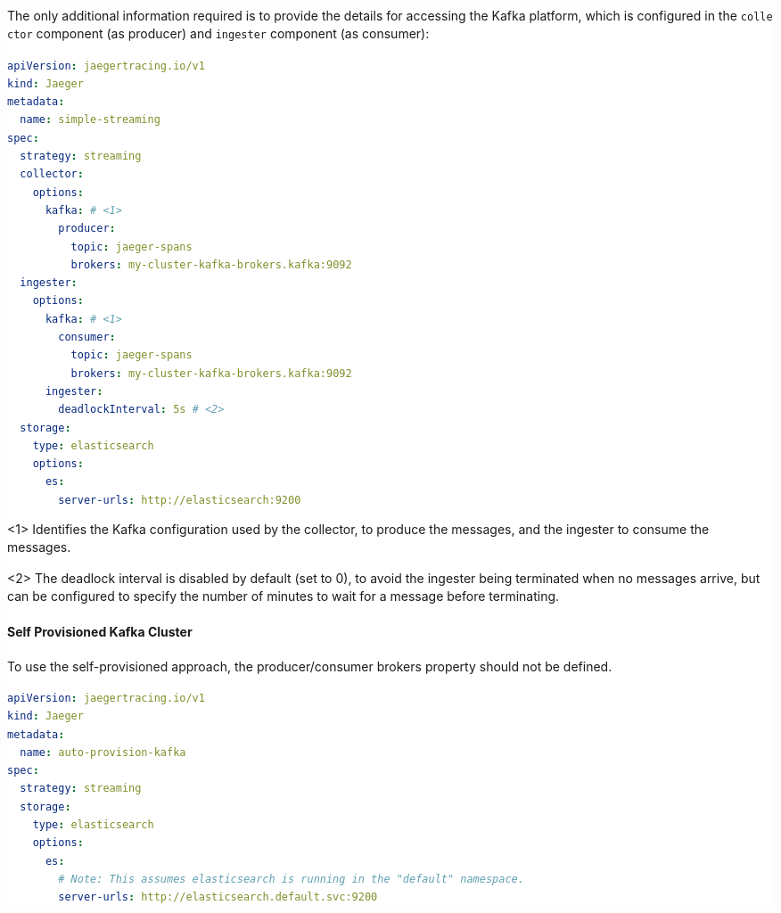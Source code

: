 The only additional information required is to provide the details for accessing the Kafka platform, which is configured in the `collector` component (as producer) and `ingester` component (as consumer):

```yaml
apiVersion: jaegertracing.io/v1
kind: Jaeger
metadata:
  name: simple-streaming
spec:
  strategy: streaming
  collector:
    options:
      kafka: # <1>
        producer:
          topic: jaeger-spans
          brokers: my-cluster-kafka-brokers.kafka:9092
  ingester:
    options:
      kafka: # <1>
        consumer:
          topic: jaeger-spans
          brokers: my-cluster-kafka-brokers.kafka:9092
      ingester:
        deadlockInterval: 5s # <2>
  storage:
    type: elasticsearch
    options:
      es:
        server-urls: http://elasticsearch:9200
```
<1> Identifies the Kafka configuration used by the collector, to produce the messages, and the ingester to consume the messages.

<2> The deadlock interval is disabled by default (set to 0), to avoid the ingester being terminated when no messages arrive, but can be configured to specify the number of minutes to wait for a message before terminating.

#### Self Provisioned Kafka Cluster

To use the self-provisioned approach, the producer/consumer brokers property should not be defined.

```yaml
apiVersion: jaegertracing.io/v1
kind: Jaeger
metadata:
  name: auto-provision-kafka
spec:
  strategy: streaming
  storage:
    type: elasticsearch
    options:
      es:
        # Note: This assumes elasticsearch is running in the "default" namespace.
        server-urls: http://elasticsearch.default.svc:9200
```
